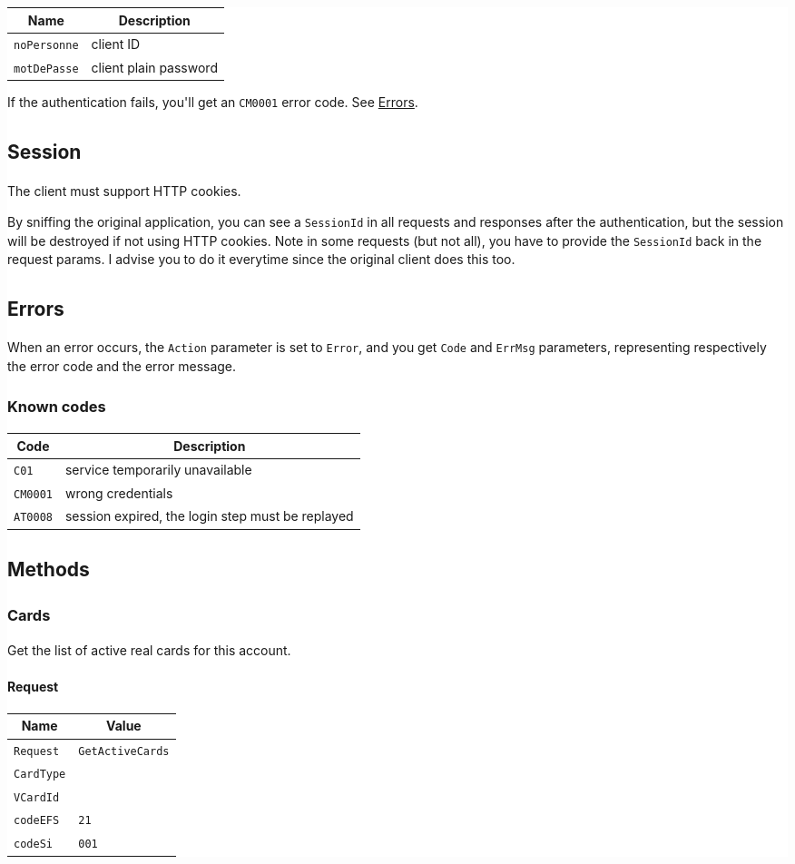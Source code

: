 | Name         | Description           |
| ------------ | --------------------- |
| `noPersonne` | client ID             |
| `motDePasse` | client plain password |

If the authentication fails, you'll get an `CM0001` error code. See
[Errors](#errors).

Session
-------

The client must support HTTP cookies.

By sniffing the original application, you can see a `SessionId` in all
requests and responses after the authentication, but the session will be
destroyed if not using HTTP cookies. Note in some requests (but not all),
you have to provide the `SessionId` back in the request params. I advise you
to do it everytime since the original client does this too.

Errors
------

When an error occurs, the `Action` parameter is set to `Error`, and you get
`Code` and `ErrMsg` parameters, representing respectively the error code
and the error message.

### Known codes

| Code     | Description                                      |
| -------- | ------------------------------------------------ |
| `C01`    | service temporarily unavailable                  |
| `CM0001` | wrong credentials                                |
| `AT0008` | session expired, the login step must be replayed |

Methods
-------

### Cards

Get the list of active real cards for this account.

#### Request

| Name      | Value            |
| --------- | ---------------- |
| `Request` | `GetActiveCards` |
| `CardType`|                  |
| `VCardId` |                  |
| `codeEFS` | `21`             |
| `codeSi`  | `001`            |

